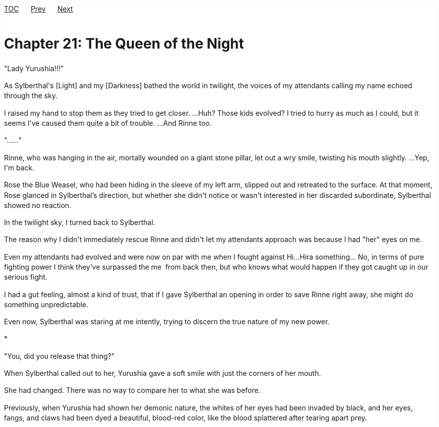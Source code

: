 [TOC](../readme.md)&nbsp;&nbsp;&nbsp;&nbsp;&nbsp;&nbsp;[Prev](Section0020.md)&nbsp;&nbsp;&nbsp;&nbsp;&nbsp;&nbsp;[Next](Section0022.md)



# Chapter 21: The Queen of the Night

"Lady Yurushia!!!"

As Sylberthal's \[Light\] and my \[Darkness\] bathed the world in
twilight, the voices of my attendants calling my name echoed through the
sky.

I raised my hand to stop them as they tried to get closer. ...Huh? Those
kids evolved? I tried to hurry as much as I could, but it seems I've
caused them quite a bit of trouble. ...And Rinne too.

"......"

Rinne, who was hanging in the air, mortally wounded on a giant stone
pillar, let out a wry smile, twisting his mouth slightly. ...Yep, I'm
back.

Rose the Blue Weasel, who had been hiding in the sleeve of my left arm,
slipped out and retreated to the surface. At that moment, Rose glanced
in Sylberthal’s direction, but whether she didn't notice or wasn't
interested in her discarded subordinate, Sylberthal showed no reaction.

In the twilight sky, I turned back to Sylberthal.

The reason why I didn't immediately rescue Rinne and didn't let my
attendants approach was because I had "her" eyes on me.

Even my attendants had evolved and were now on par with me when I fought
against Hi…Hira something... No, in terms of pure fighting power I think
they’ve surpassed the me  from back then, but who knows what would
happen if they got caught up in our serious fight.

I had a gut feeling, almost a kind of trust, that if I gave Sylberthal
an opening in order to save Rinne right away, she might do something
unpredictable.

Even now, Sylberthal was staring at me intently, trying to discern the
true nature of my new power.

\*

"You, did you release that thing?"

When Sylberthal called out to her, Yurushia gave a soft smile with just
the corners of her mouth.

She had changed. There was no way to compare her to what she was before.

Previously, when Yurushia had shown her demonic nature, the whites of
her eyes had been invaded by black, and her eyes, fangs, and claws had
been dyed a beautiful, blood-red color, like the blood splattered after
tearing apart prey.
